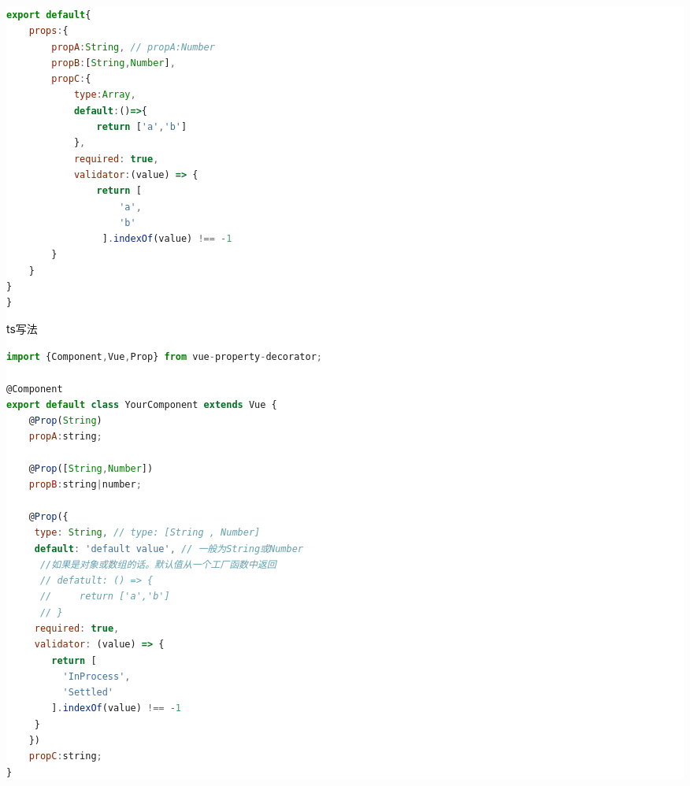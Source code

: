 ```js
export default{
    props:{
        propA:String, // propA:Number
        propB:[String,Number],
        propC:{
            type:Array,
            default:()=>{
                return ['a','b']
            },
            required: true,
            validator:(value) => {
                return [
                    'a',
                    'b'
                 ].indexOf(value) !== -1
        }
    }
}
}
```

ts写法

```js
import {Component,Vue,Prop} from vue-property-decorator;

@Component
export default class YourComponent extends Vue {
    @Prop(String)
    propA:string;
    
    @Prop([String,Number])
    propB:string|number;
    
    @Prop({
     type: String, // type: [String , Number]
     default: 'default value', // 一般为String或Number
      //如果是对象或数组的话。默认值从一个工厂函数中返回
      // defatult: () => {
      //     return ['a','b']
      // }
     required: true,
     validator: (value) => {
        return [
          'InProcess',
          'Settled'
        ].indexOf(value) !== -1
     }
    })
    propC:string;   
}
```
